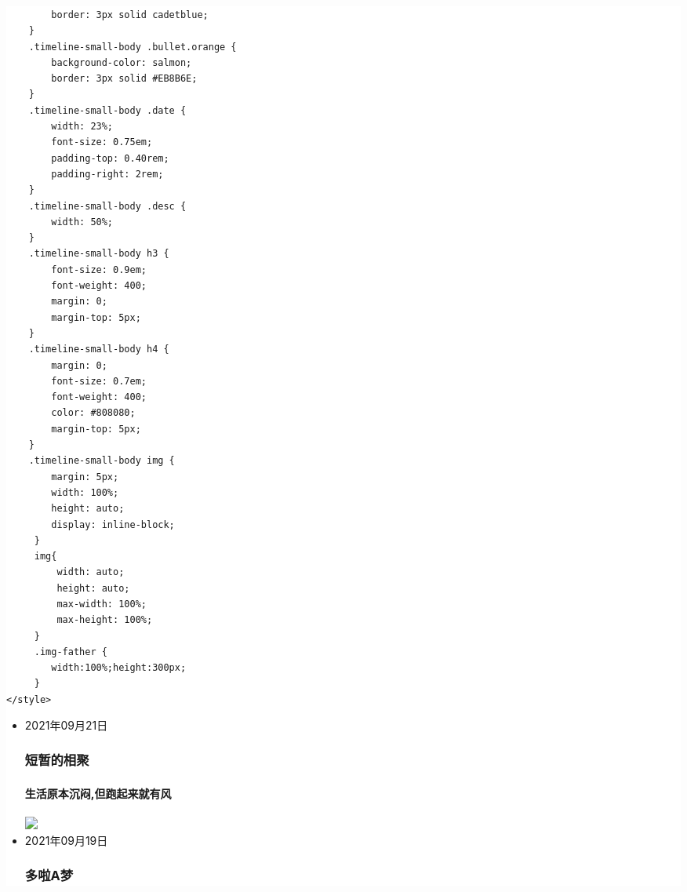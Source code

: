             border: 3px solid cadetblue;
        }
        .timeline-small-body .bullet.orange {
            background-color: salmon;
            border: 3px solid #EB8B6E;
        }
        .timeline-small-body .date {
            width: 23%;
            font-size: 0.75em;
            padding-top: 0.40rem;
            padding-right: 2rem;
        }
        .timeline-small-body .desc {
            width: 50%;
        }
        .timeline-small-body h3 {
            font-size: 0.9em;
            font-weight: 400;
            margin: 0;
            margin-top: 5px;
        }
        .timeline-small-body h4 {
            margin: 0;
            font-size: 0.7em;
            font-weight: 400;
            color: #808080;
            margin-top: 5px;
        }
        .timeline-small-body img {
            margin: 5px;
            width: 100%;
            height: auto;
            display: inline-block;
         }
         img{
             width: auto;
             height: auto;
             max-width: 100%;
             max-height: 100%;  
         }
         .img-father {
            width:100%;height:300px;
         }
    </style>
</head>

<body>
    <div class="timeline-small-body">
        <ul>
        <li>
           <div class="bullet pink"></div>
           <div class="date">2021年09月21日</div>
           <div class="desc">
             <h3>短暂的相聚</h3>
             <h4>生活原本沉闷,但跑起来就有风</h4>
             <img src="https://cdn.nlark.com/yuque/0/2021/jpeg/2630542/1632217982318-12f51996-979c-46f9-ae10-04cdee221f85.jpeg">
             </div>
         </li>                    
        <li>
           <div class="bullet pink"></div>
           <div class="date">2021年09月19日</div>
           <div class="desc">
             <h3>多啦A梦</h3>